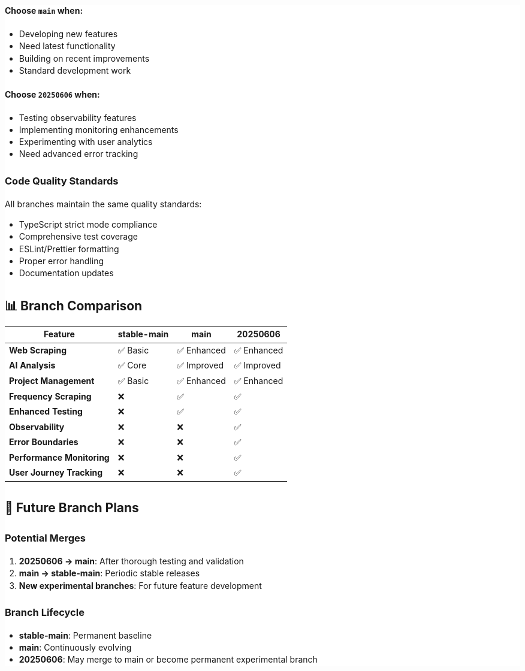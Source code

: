 #### **Choose `main` when:**
- Developing new features
- Need latest functionality
- Building on recent improvements
- Standard development work

#### **Choose `20250606` when:**
- Testing observability features
- Implementing monitoring enhancements
- Experimenting with user analytics
- Need advanced error tracking

### **Code Quality Standards**
All branches maintain the same quality standards:
- TypeScript strict mode compliance
- Comprehensive test coverage
- ESLint/Prettier formatting
- Proper error handling
- Documentation updates

## 📊 Branch Comparison

| Feature | stable-main | main | 20250606 |
|---------|-------------|------|-----------|
| **Web Scraping** | ✅ Basic | ✅ Enhanced | ✅ Enhanced |
| **AI Analysis** | ✅ Core | ✅ Improved | ✅ Improved |
| **Project Management** | ✅ Basic | ✅ Enhanced | ✅ Enhanced |
| **Frequency Scraping** | ❌ | ✅ | ✅ |
| **Enhanced Testing** | ❌ | ✅ | ✅ |
| **Observability** | ❌ | ❌ | ✅ |
| **Error Boundaries** | ❌ | ❌ | ✅ |
| **Performance Monitoring** | ❌ | ❌ | ✅ |
| **User Journey Tracking** | ❌ | ❌ | ✅ |

## 🚀 Future Branch Plans

### **Potential Merges**
1. **20250606 → main**: After thorough testing and validation
2. **main → stable-main**: Periodic stable releases
3. **New experimental branches**: For future feature development

### **Branch Lifecycle**
- **stable-main**: Permanent baseline
- **main**: Continuously evolving
- **20250606**: May merge to main or become permanent experimental branch
